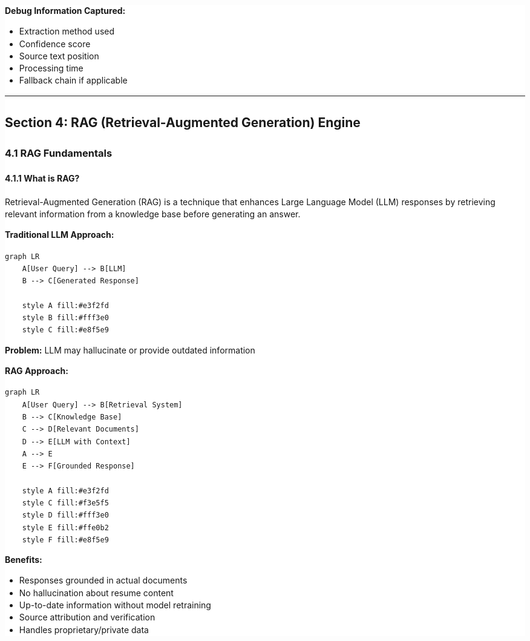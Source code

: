 **Debug Information Captured:**
- Extraction method used
- Confidence score
- Source text position
- Processing time
- Fallback chain if applicable

---

## Section 4: RAG (Retrieval-Augmented Generation) Engine

### 4.1 RAG Fundamentals

#### 4.1.1 What is RAG?

Retrieval-Augmented Generation (RAG) is a technique that enhances Large Language Model (LLM) responses by retrieving relevant information from a knowledge base before generating an answer.

**Traditional LLM Approach:**
```mermaid
graph LR
    A[User Query] --> B[LLM]
    B --> C[Generated Response]
    
    style A fill:#e3f2fd
    style B fill:#fff3e0
    style C fill:#e8f5e9
```

**Problem:** LLM may hallucinate or provide outdated information

**RAG Approach:**
```mermaid
graph LR
    A[User Query] --> B[Retrieval System]
    B --> C[Knowledge Base]
    C --> D[Relevant Documents]
    D --> E[LLM with Context]
    A --> E
    E --> F[Grounded Response]
    
    style A fill:#e3f2fd
    style C fill:#f3e5f5
    style D fill:#fff3e0
    style E fill:#ffe0b2
    style F fill:#e8f5e9
```

**Benefits:**
- Responses grounded in actual documents
- No hallucination about resume content
- Up-to-date information without model retraining
- Source attribution and verification
- Handles proprietary/private data
